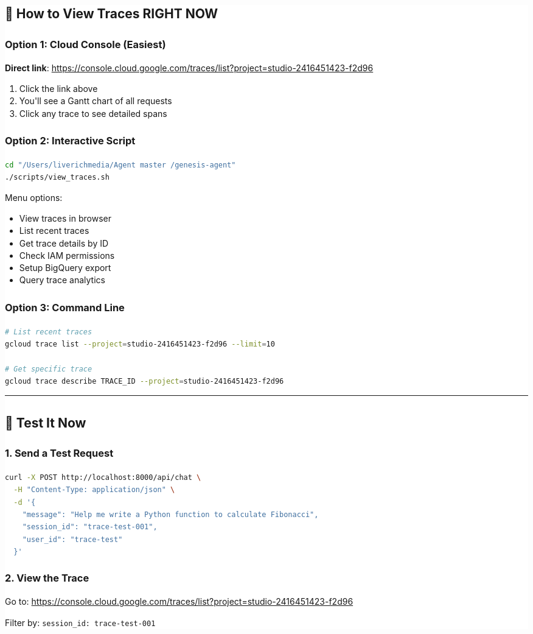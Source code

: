 ## 🚀 How to View Traces RIGHT NOW

### Option 1: Cloud Console (Easiest)
**Direct link**: https://console.cloud.google.com/traces/list?project=studio-2416451423-f2d96

1. Click the link above
2. You'll see a Gantt chart of all requests
3. Click any trace to see detailed spans

### Option 2: Interactive Script
```bash
cd "/Users/liverichmedia/Agent master /genesis-agent"
./scripts/view_traces.sh
```

Menu options:
- View traces in browser
- List recent traces
- Get trace details by ID
- Check IAM permissions
- Setup BigQuery export
- Query trace analytics

### Option 3: Command Line
```bash
# List recent traces
gcloud trace list --project=studio-2416451423-f2d96 --limit=10

# Get specific trace
gcloud trace describe TRACE_ID --project=studio-2416451423-f2d96
```

---

## 🧪 Test It Now

### 1. Send a Test Request
```bash
curl -X POST http://localhost:8000/api/chat \
  -H "Content-Type: application/json" \
  -d '{
    "message": "Help me write a Python function to calculate Fibonacci",
    "session_id": "trace-test-001",
    "user_id": "trace-test"
  }'
```

### 2. View the Trace
Go to: https://console.cloud.google.com/traces/list?project=studio-2416451423-f2d96

Filter by: `session_id: trace-test-001`
